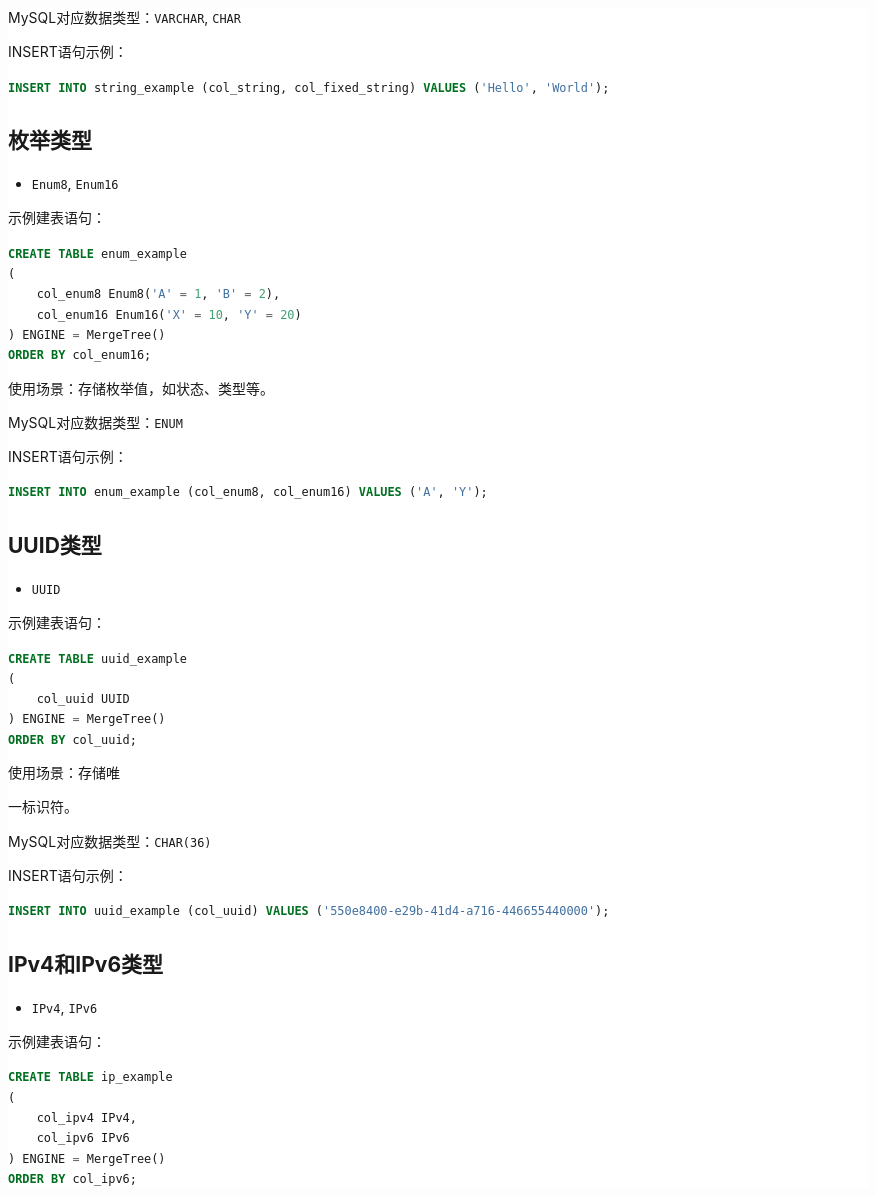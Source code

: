    MySQL对应数据类型：`VARCHAR`, `CHAR`

   INSERT语句示例：
   ```sql
   INSERT INTO string_example (col_string, col_fixed_string) VALUES ('Hello', 'World');
   ```

## **枚举类型**
   - `Enum8`, `Enum16`

   示例建表语句：
   ```sql
   CREATE TABLE enum_example
   (
       col_enum8 Enum8('A' = 1, 'B' = 2),
       col_enum16 Enum16('X' = 10, 'Y' = 20)
   ) ENGINE = MergeTree()
   ORDER BY col_enum16;
   ```

   使用场景：存储枚举值，如状态、类型等。

   MySQL对应数据类型：`ENUM`

   INSERT语句示例：
   ```sql
   INSERT INTO enum_example (col_enum8, col_enum16) VALUES ('A', 'Y');
   ```

## **UUID类型**
   - `UUID`

   示例建表语句：
   ```sql
   CREATE TABLE uuid_example
   (
       col_uuid UUID
   ) ENGINE = MergeTree()
   ORDER BY col_uuid;
   ```

   使用场景：存储唯

一标识符。

   MySQL对应数据类型：`CHAR(36)`

   INSERT语句示例：
   ```sql
   INSERT INTO uuid_example (col_uuid) VALUES ('550e8400-e29b-41d4-a716-446655440000');
   ```

## **IPv4和IPv6类型**
   - `IPv4`, `IPv6`

   示例建表语句：
   ```sql
   CREATE TABLE ip_example
   (
       col_ipv4 IPv4,
       col_ipv6 IPv6
   ) ENGINE = MergeTree()
   ORDER BY col_ipv6;
   ```
